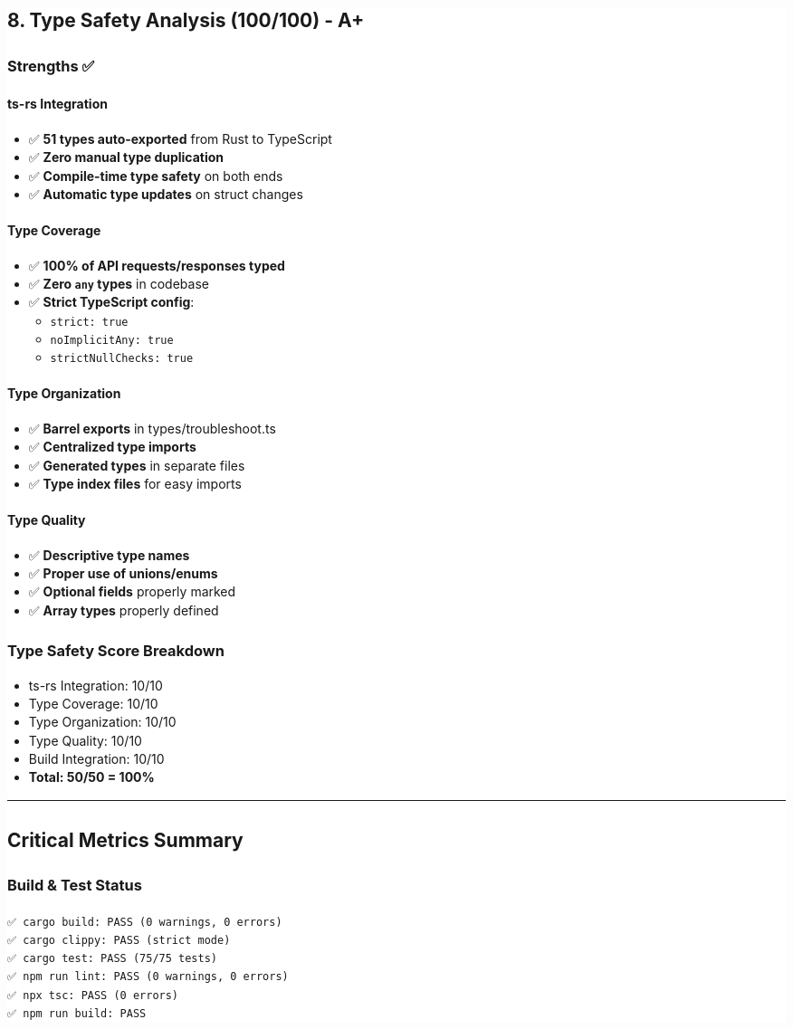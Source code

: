 
## 8. Type Safety Analysis (100/100) - A+

### Strengths ✅

#### ts-rs Integration
- ✅ **51 types auto-exported** from Rust to TypeScript
- ✅ **Zero manual type duplication**
- ✅ **Compile-time type safety** on both ends
- ✅ **Automatic type updates** on struct changes

#### Type Coverage
- ✅ **100% of API requests/responses typed**
- ✅ **Zero `any` types** in codebase
- ✅ **Strict TypeScript config**:
  - `strict: true`
  - `noImplicitAny: true`
  - `strictNullChecks: true`

#### Type Organization
- ✅ **Barrel exports** in types/troubleshoot.ts
- ✅ **Centralized type imports**
- ✅ **Generated types** in separate files
- ✅ **Type index files** for easy imports

#### Type Quality
- ✅ **Descriptive type names**
- ✅ **Proper use of unions/enums**
- ✅ **Optional fields** properly marked
- ✅ **Array types** properly defined

### Type Safety Score Breakdown
- ts-rs Integration: 10/10
- Type Coverage: 10/10
- Type Organization: 10/10
- Type Quality: 10/10
- Build Integration: 10/10
- **Total: 50/50 = 100%**

---

## Critical Metrics Summary

### Build & Test Status
```
✅ cargo build: PASS (0 warnings, 0 errors)
✅ cargo clippy: PASS (strict mode)
✅ cargo test: PASS (75/75 tests)
✅ npm run lint: PASS (0 warnings, 0 errors)
✅ npx tsc: PASS (0 errors)
✅ npm run build: PASS
```
